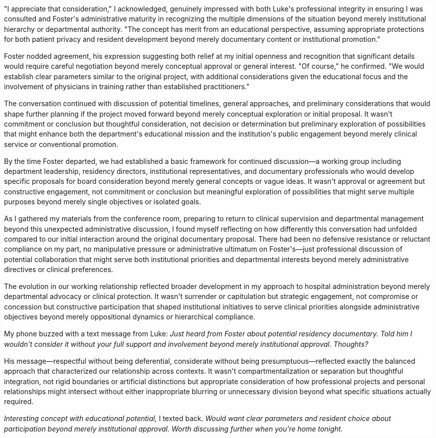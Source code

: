 "I appreciate that consideration," I acknowledged, genuinely impressed with both Luke's professional integrity in ensuring I was consulted and Foster's administrative maturity in recognizing the multiple dimensions of the situation beyond merely institutional hierarchy or departmental authority. "The concept has merit from an educational perspective, assuming appropriate protections for both patient privacy and resident development beyond merely documentary content or institutional promotion."

Foster nodded agreement, his expression suggesting both relief at my initial openness and recognition that significant details would require careful negotiation beyond merely conceptual approval or general interest. "Of course," he confirmed. "We would establish clear parameters similar to the original project, with additional considerations given the educational focus and the involvement of physicians in training rather than established practitioners."

The conversation continued with discussion of potential timelines, general approaches, and preliminary considerations that would shape further planning if the project moved forward beyond merely conceptual exploration or initial proposal. It wasn't commitment or conclusion but thoughtful consideration, not decision or determination but preliminary exploration of possibilities that might enhance both the department's educational mission and the institution's public engagement beyond merely clinical service or conventional promotion.

By the time Foster departed, we had established a basic framework for continued discussion—a working group including department leadership, residency directors, institutional representatives, and documentary professionals who would develop specific proposals for board consideration beyond merely general concepts or vague ideas. It wasn't approval or agreement but constructive engagement, not commitment or conclusion but meaningful exploration of possibilities that might serve multiple purposes beyond merely single objectives or isolated goals.

As I gathered my materials from the conference room, preparing to return to clinical supervision and departmental management beyond this unexpected administrative discussion, I found myself reflecting on how differently this conversation had unfolded compared to our initial interaction around the original documentary proposal. There had been no defensive resistance or reluctant compliance on my part, no manipulative pressure or administrative ultimatum on Foster's—just professional discussion of potential collaboration that might serve both institutional priorities and departmental interests beyond merely administrative directives or clinical preferences.

The evolution in our working relationship reflected broader development in my approach to hospital administration beyond merely departmental advocacy or clinical protection. It wasn't surrender or capitulation but strategic engagement, not compromise or concession but constructive participation that shaped institutional initiatives to serve clinical priorities alongside administrative objectives beyond merely oppositional dynamics or hierarchical compliance.

My phone buzzed with a text message from Luke: *Just heard from Foster about potential residency documentary. Told him I wouldn't consider it without your full support and involvement beyond merely institutional approval. Thoughts?*

His message—respectful without being deferential, considerate without being presumptuous—reflected exactly the balanced approach that characterized our relationship across contexts. It wasn't compartmentalization or separation but thoughtful integration, not rigid boundaries or artificial distinctions but appropriate consideration of how professional projects and personal relationships might intersect without either inappropriate blurring or unnecessary division beyond what specific situations actually required.

*Interesting concept with educational potential,* I texted back. *Would want clear parameters and resident choice about participation beyond merely institutional approval. Worth discussing further when you're home tonight.*
